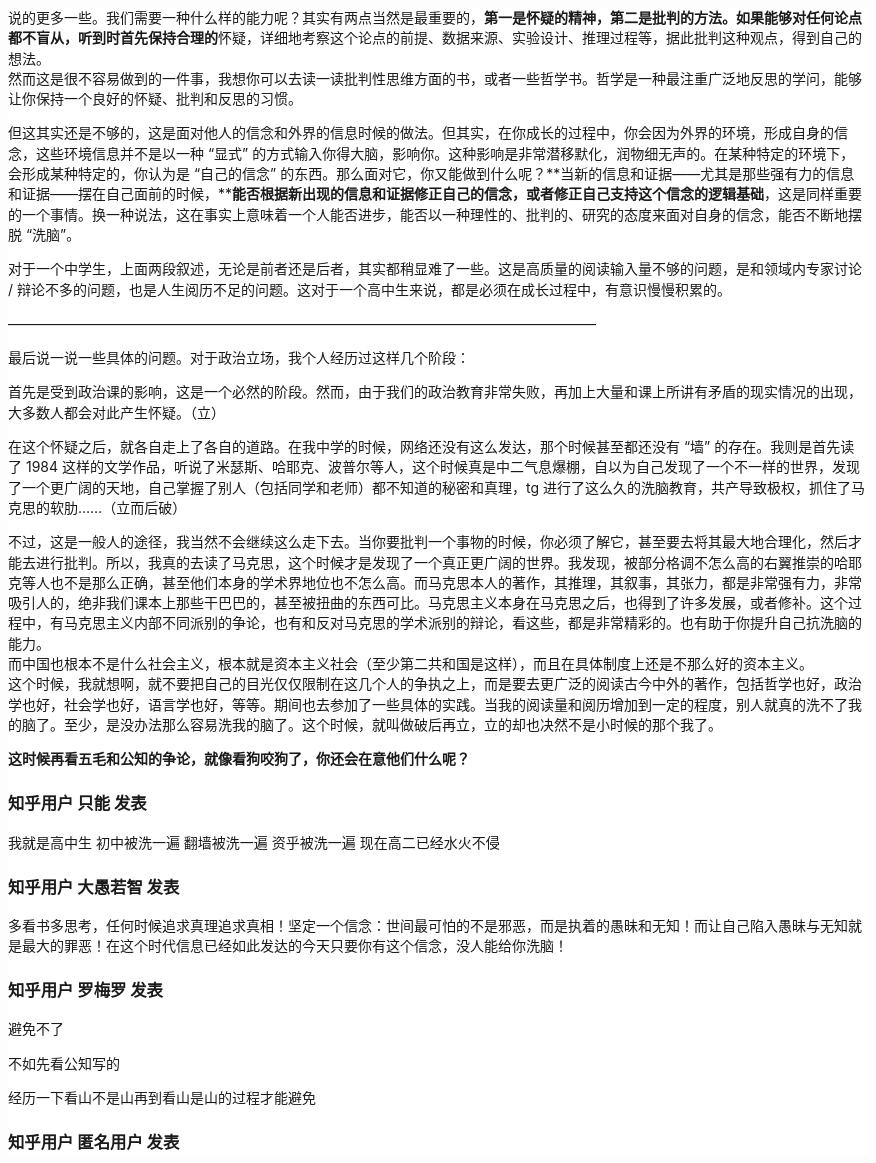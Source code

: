 说的更多一些。我们需要一种什么样的能力呢？其实有两点当然是最重要的，**第一是怀疑的精神，第二是批判的方法。**如果能够对任何论点都不盲从，听到时首先保持**合理的**怀疑，详细地考察这个论点的前提、数据来源、实验设计、推理过程等，据此批判这种观点，得到自己的想法。  
然而这是很不容易做到的一件事，我想你可以去读一读批判性思维方面的书，或者一些哲学书。哲学是一种最注重广泛地反思的学问，能够让你保持一个良好的怀疑、批判和反思的习惯。

但这其实还是不够的，这是面对他人的信念和外界的信息时候的做法。但其实，在你成长的过程中，你会因为外界的环境，形成自身的信念，这些环境信息并不是以一种 “显式” 的方式输入你得大脑，影响你。这种影响是非常潜移默化，润物细无声的。在某种特定的环境下，会形成某种特定的，你认为是 “自己的信念” 的东西。那么面对它，你又能做到什么呢？**当新的信息和证据——尤其是那些强有力的信息和证据——摆在自己面前的时候，****能否根据新出现的信息和证据修正自己的信念，或者修正自己支持这个信念的逻辑基础**，这是同样重要的一个事情。换一种说法，这在事实上意味着一个人能否进步，能否以一种理性的、批判的、研究的态度来面对自身的信念，能否不断地摆脱 “洗脑”。

对于一个中学生，上面两段叙述，无论是前者还是后者，其实都稍显难了一些。这是高质量的阅读输入量不够的问题，是和领域内专家讨论 / 辩论不多的问题，也是人生阅历不足的问题。这对于一个高中生来说，都是必须在成长过程中，有意识慢慢积累的。

——————————————————————————————————————————

最后说一说一些具体的问题。对于政治立场，我个人经历过这样几个阶段：

首先是受到政治课的影响，这是一个必然的阶段。然而，由于我们的政治教育非常失败，再加上大量和课上所讲有矛盾的现实情况的出现，大多数人都会对此产生怀疑。（立）

在这个怀疑之后，就各自走上了各自的道路。在我中学的时候，网络还没有这么发达，那个时候甚至都还没有 “墙” 的存在。我则是首先读了 1984 这样的文学作品，听说了米瑟斯、哈耶克、波普尔等人，这个时候真是中二气息爆棚，自以为自己发现了一个不一样的世界，发现了一个更广阔的天地，自己掌握了别人（包括同学和老师）都不知道的秘密和真理，tg 进行了这么久的洗脑教育，共产导致极权，抓住了马克思的软肋……（立而后破）

不过，这是一般人的途径，我当然不会继续这么走下去。当你要批判一个事物的时候，你必须了解它，甚至要去将其最大地合理化，然后才能去进行批判。所以，我真的去读了马克思，这个时候才是发现了一个真正更广阔的世界。我发现，被部分格调不怎么高的右翼推崇的哈耶克等人也不是那么正确，甚至他们本身的学术界地位也不怎么高。而马克思本人的著作，其推理，其叙事，其张力，都是非常强有力，非常吸引人的，绝非我们课本上那些干巴巴的，甚至被扭曲的东西可比。马克思主义本身在马克思之后，也得到了许多发展，或者修补。这个过程中，有马克思主义内部不同派别的争论，也有和反对马克思的学术派别的辩论，看这些，都是非常精彩的。也有助于你提升自己抗洗脑的能力。  
而中国也根本不是什么社会主义，根本就是资本主义社会（至少第二共和国是这样），而且在具体制度上还是不那么好的资本主义。  
这个时候，我就想啊，就不要把自己的目光仅仅限制在这几个人的争执之上，而是要去更广泛的阅读古今中外的著作，包括哲学也好，政治学也好，社会学也好，语言学也好，等等。期间也去参加了一些具体的实践。当我的阅读量和阅历增加到一定的程度，别人就真的洗不了我的脑了。至少，是没办法那么容易洗我的脑了。这个时候，就叫做破后再立，立的却也决然不是小时候的那个我了。

**这时候再看五毛和公知的争论，就像看狗咬狗了，你还会在意他们什么呢？**
    
    
    
    
### 知乎用户 只能 发表
    
我就是高中生 初中被洗一遍 翻墙被洗一遍 资乎被洗一遍 现在高二已经水火不侵
    
    
    
    
### 知乎用户 大愚若智 发表
    
多看书多思考，任何时候追求真理追求真相！坚定一个信念：世间最可怕的不是邪恶，而是执着的愚昧和无知！而让自己陷入愚昧与无知就是最大的罪恶！在这个时代信息已经如此发达的今天只要你有这个信念，没人能给你洗脑！
    
    
    
    
### 知乎用户 罗梅罗 发表
    
避免不了

不如先看公知写的

经历一下看山不是山再到看山是山的过程才能避免
    
    
    
    
### 知乎用户 匿名用户 发表
    
